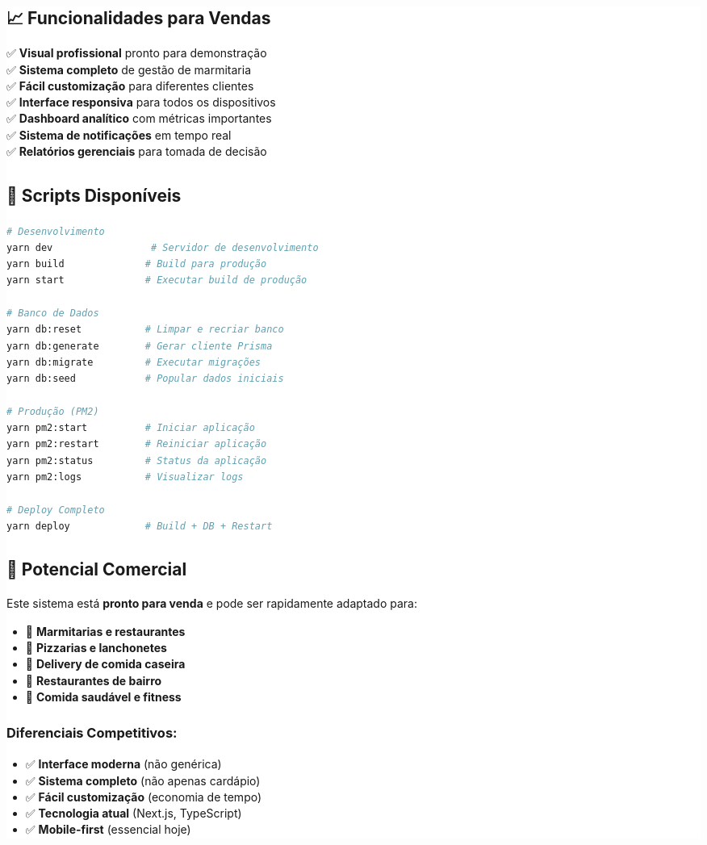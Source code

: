 ## 📈 Funcionalidades para Vendas

✅ **Visual profissional** pronto para demonstração  
✅ **Sistema completo** de gestão de marmitaria  
✅ **Fácil customização** para diferentes clientes  
✅ **Interface responsiva** para todos os dispositivos  
✅ **Dashboard analítico** com métricas importantes  
✅ **Sistema de notificações** em tempo real  
✅ **Relatórios gerenciais** para tomada de decisão  

## 🔧 Scripts Disponíveis

```bash
# Desenvolvimento
yarn dev                 # Servidor de desenvolvimento
yarn build              # Build para produção
yarn start              # Executar build de produção

# Banco de Dados
yarn db:reset           # Limpar e recriar banco
yarn db:generate        # Gerar cliente Prisma  
yarn db:migrate         # Executar migrações
yarn db:seed            # Popular dados iniciais

# Produção (PM2)
yarn pm2:start          # Iniciar aplicação
yarn pm2:restart        # Reiniciar aplicação
yarn pm2:status         # Status da aplicação
yarn pm2:logs           # Visualizar logs

# Deploy Completo
yarn deploy             # Build + DB + Restart
```

## 💼 Potencial Comercial

Este sistema está **pronto para venda** e pode ser rapidamente adaptado para:

- 🍴 **Marmitarias e restaurantes**
- 🍕 **Pizzarias e lanchonetes** 
- 🥘 **Delivery de comida caseira**
- 🍜 **Restaurantes de bairro**
- 🥗 **Comida saudável e fitness**

### Diferenciais Competitivos:
- ✅ **Interface moderna** (não genérica)
- ✅ **Sistema completo** (não apenas cardápio)
- ✅ **Fácil customização** (economia de tempo)
- ✅ **Tecnologia atual** (Next.js, TypeScript)
- ✅ **Mobile-first** (essencial hoje)

